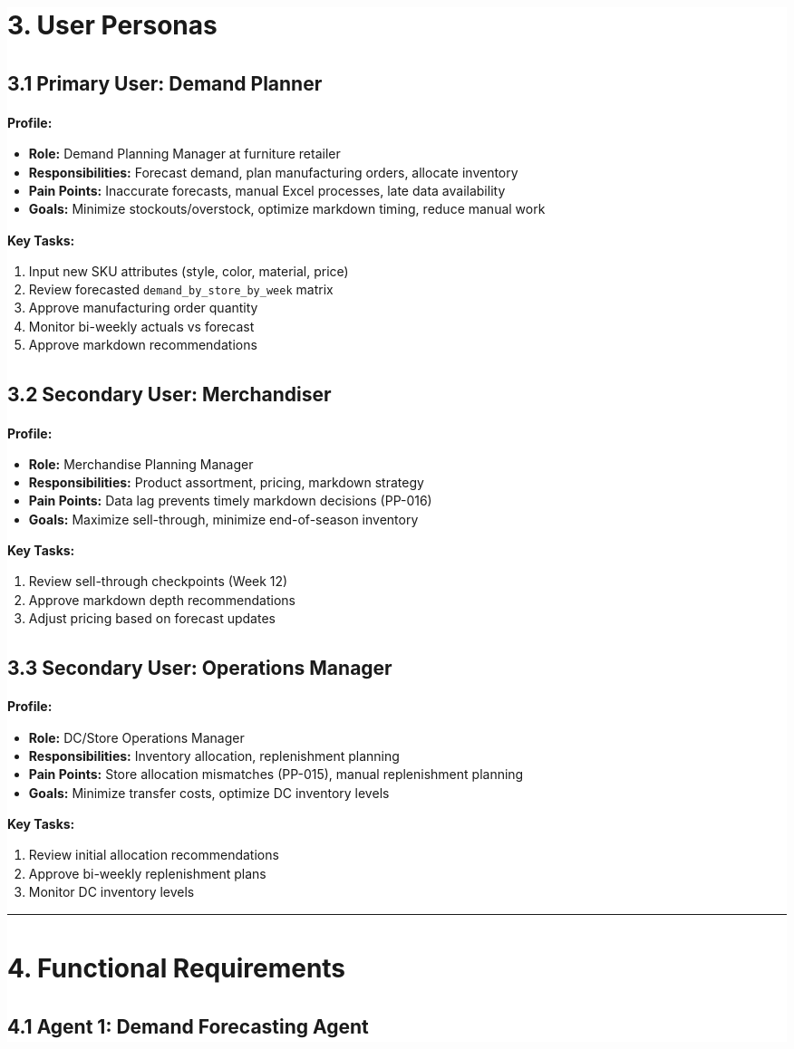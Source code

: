 
# 3. User Personas

## 3.1 Primary User: Demand Planner

**Profile:**
- **Role:** Demand Planning Manager at furniture retailer
- **Responsibilities:** Forecast demand, plan manufacturing orders, allocate inventory
- **Pain Points:** Inaccurate forecasts, manual Excel processes, late data availability
- **Goals:** Minimize stockouts/overstock, optimize markdown timing, reduce manual work

**Key Tasks:**
1. Input new SKU attributes (style, color, material, price)
2. Review forecasted `demand_by_store_by_week` matrix
3. Approve manufacturing order quantity
4. Monitor bi-weekly actuals vs forecast
5. Approve markdown recommendations

## 3.2 Secondary User: Merchandiser

**Profile:**
- **Role:** Merchandise Planning Manager
- **Responsibilities:** Product assortment, pricing, markdown strategy
- **Pain Points:** Data lag prevents timely markdown decisions (PP-016)
- **Goals:** Maximize sell-through, minimize end-of-season inventory

**Key Tasks:**
1. Review sell-through checkpoints (Week 12)
2. Approve markdown depth recommendations
3. Adjust pricing based on forecast updates

## 3.3 Secondary User: Operations Manager

**Profile:**
- **Role:** DC/Store Operations Manager
- **Responsibilities:** Inventory allocation, replenishment planning
- **Pain Points:** Store allocation mismatches (PP-015), manual replenishment planning
- **Goals:** Minimize transfer costs, optimize DC inventory levels

**Key Tasks:**
1. Review initial allocation recommendations
2. Approve bi-weekly replenishment plans
3. Monitor DC inventory levels

---

# 4. Functional Requirements

## 4.1 Agent 1: Demand Forecasting Agent
